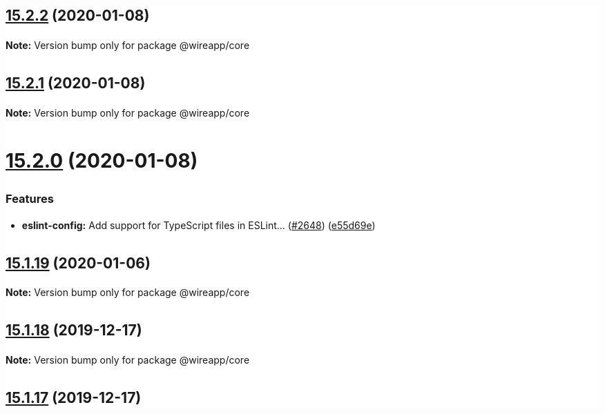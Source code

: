 


## [15.2.2](https://github.com/wireapp/wire-web-packages/tree/main/packages/core/compare/@wireapp/core@15.2.1...@wireapp/core@15.2.2) (2020-01-08)

**Note:** Version bump only for package @wireapp/core





## [15.2.1](https://github.com/wireapp/wire-web-packages/tree/main/packages/core/compare/@wireapp/core@15.2.0...@wireapp/core@15.2.1) (2020-01-08)

**Note:** Version bump only for package @wireapp/core





# [15.2.0](https://github.com/wireapp/wire-web-packages/tree/main/packages/core/compare/@wireapp/core@15.1.19...@wireapp/core@15.2.0) (2020-01-08)


### Features

* **eslint-config:** Add support for TypeScript files in ESLint… ([#2648](https://github.com/wireapp/wire-web-packages/tree/main/packages/core/issues/2648)) ([e55d69e](https://github.com/wireapp/wire-web-packages/tree/main/packages/core/commit/e55d69e300cff8eeb7596e6231c6e832d1219e8d))





## [15.1.19](https://github.com/wireapp/wire-web-packages/tree/main/packages/core/compare/@wireapp/core@15.1.18...@wireapp/core@15.1.19) (2020-01-06)

**Note:** Version bump only for package @wireapp/core





## [15.1.18](https://github.com/wireapp/wire-web-packages/tree/main/packages/core/compare/@wireapp/core@15.1.17...@wireapp/core@15.1.18) (2019-12-17)

**Note:** Version bump only for package @wireapp/core





## [15.1.17](https://github.com/wireapp/wire-web-packages/tree/main/packages/core/compare/@wireapp/core@15.1.16...@wireapp/core@15.1.17) (2019-12-17)
